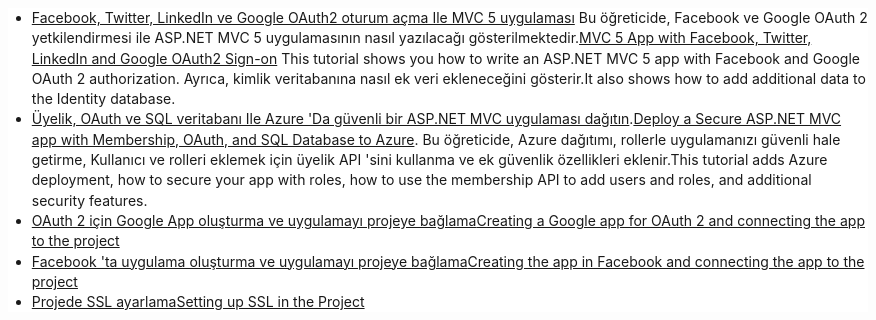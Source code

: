 - <span data-ttu-id="c3e3b-204">[Facebook, Twitter, LinkedIn ve Google OAuth2 oturum açma Ile MVC 5 uygulaması](create-an-aspnet-mvc-5-app-with-facebook-and-google-oauth2-and-openid-sign-on.md) Bu öğreticide, Facebook ve Google OAuth 2 yetkilendirmesi ile ASP.NET MVC 5 uygulamasının nasıl yazılacağı gösterilmektedir.</span><span class="sxs-lookup"><span data-stu-id="c3e3b-204">[MVC 5 App with Facebook, Twitter, LinkedIn and Google OAuth2 Sign-on](create-an-aspnet-mvc-5-app-with-facebook-and-google-oauth2-and-openid-sign-on.md) This tutorial shows you how to write an ASP.NET MVC 5 app with Facebook and Google OAuth 2 authorization.</span></span> <span data-ttu-id="c3e3b-205">Ayrıca, kimlik veritabanına nasıl ek veri ekleneceğini gösterir.</span><span class="sxs-lookup"><span data-stu-id="c3e3b-205">It also shows how to add additional data to the Identity database.</span></span>
- <span data-ttu-id="c3e3b-206">[Üyelik, OAuth ve SQL veritabanı Ile Azure 'Da güvenli bir ASP.NET MVC uygulaması dağıtın](https://docs.microsoft.com/aspnet/core/security/authorization/secure-data).</span><span class="sxs-lookup"><span data-stu-id="c3e3b-206">[Deploy a Secure ASP.NET MVC app with Membership, OAuth, and SQL Database to Azure](https://docs.microsoft.com/aspnet/core/security/authorization/secure-data).</span></span> <span data-ttu-id="c3e3b-207">Bu öğreticide, Azure dağıtımı, rollerle uygulamanızı güvenli hale getirme, Kullanıcı ve rolleri eklemek için üyelik API 'sini kullanma ve ek güvenlik özellikleri eklenir.</span><span class="sxs-lookup"><span data-stu-id="c3e3b-207">This tutorial adds Azure deployment, how to secure your app with roles, how to use the membership API to add users and roles, and additional security features.</span></span>
- [<span data-ttu-id="c3e3b-208">OAuth 2 için Google App oluşturma ve uygulamayı projeye bağlama</span><span class="sxs-lookup"><span data-stu-id="c3e3b-208">Creating a Google app for OAuth 2 and connecting the app to the project</span></span>](create-an-aspnet-mvc-5-app-with-facebook-and-google-oauth2-and-openid-sign-on.md#goog)
- [<span data-ttu-id="c3e3b-209">Facebook 'ta uygulama oluşturma ve uygulamayı projeye bağlama</span><span class="sxs-lookup"><span data-stu-id="c3e3b-209">Creating the app in Facebook and connecting the app to the project</span></span>](create-an-aspnet-mvc-5-app-with-facebook-and-google-oauth2-and-openid-sign-on.md#fb)
- [<span data-ttu-id="c3e3b-210">Projede SSL ayarlama</span><span class="sxs-lookup"><span data-stu-id="c3e3b-210">Setting up SSL in the Project</span></span>](create-an-aspnet-mvc-5-app-with-facebook-and-google-oauth2-and-openid-sign-on.md#ssl)
